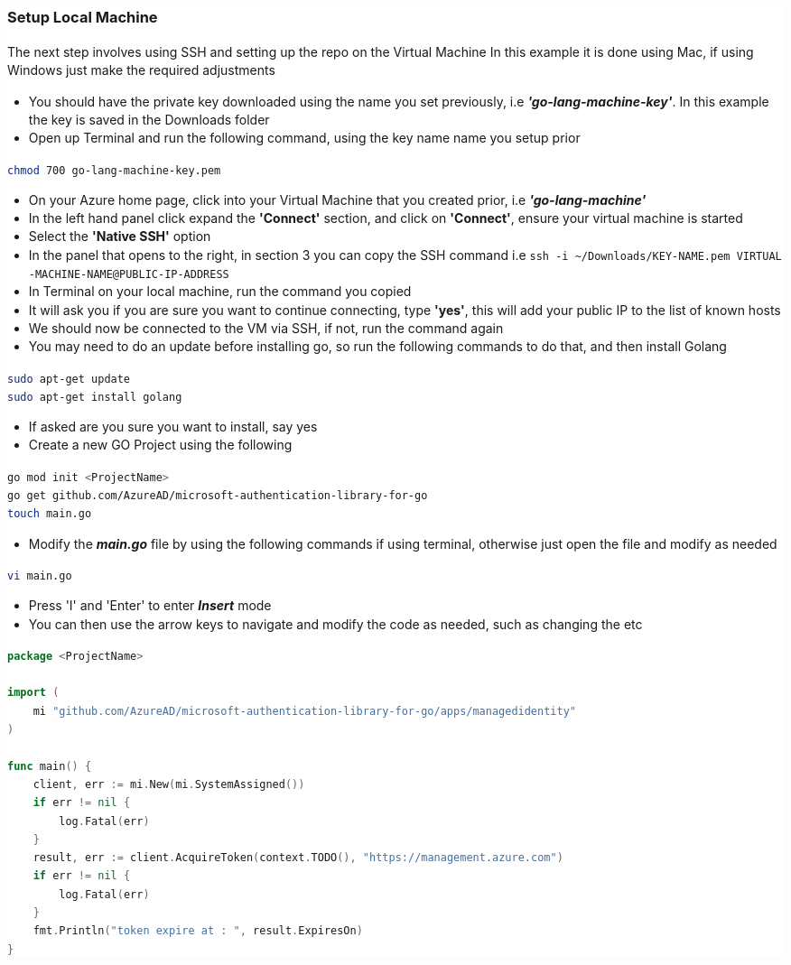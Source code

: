 ### Setup Local Machine

The next step involves using SSH and setting up the repo on the Virtual Machine
In this example it is done using Mac, if using Windows just make the required adjustments

- You should have the private key downloaded using the name you set previously, i.e ***'go-lang-machine-key'***. In this example the key is saved in the Downloads folder
- Open up Terminal and run the following command, using the key name name you setup prior

```bash
chmod 700 go-lang-machine-key.pem
```

- On your Azure home page, click into your Virtual Machine that you created prior, i.e ***'go-lang-machine'***
- In the left hand panel click expand the **'Connect'** section, and click on **'Connect'**, ensure your virtual machine is started
- Select the **'Native SSH'** option
- In the panel that opens to the right, in section 3 you can copy the SSH command i.e `ssh -i ~/Downloads/KEY-NAME.pem VIRTUAL-MACHINE-NAME@PUBLIC-IP-ADDRESS`
- In Terminal on your local machine, run the command you copied
- It will ask you if you are sure you want to continue connecting, type **'yes'**, this will add your public IP to the list of known hosts
- We should now be connected to the VM via SSH, if not, run the command again
- You may need to do an update before installing go, so run the following commands to do that, and then install Golang

```bash
sudo apt-get update
sudo apt-get install golang
```

- If asked are you sure you want to install, say yes
- Create a new GO Project using the following

```bash
go mod init <ProjectName>
go get github.com/AzureAD/microsoft-authentication-library-for-go
touch main.go
```

- Modify the ***main.go*** file by using the following commands if using terminal, otherwise just open the file and modify as needed

```bash
vi main.go
```

- Press 'I' and 'Enter' to enter ***Insert*** mode
- You can then use the arrow keys to navigate and modify the code as needed, such as changing the **<ProjectName>** etc

``` go
package <ProjectName>
 
import (
    mi "github.com/AzureAD/microsoft-authentication-library-for-go/apps/managedidentity"
)
 
func main() {
    client, err := mi.New(mi.SystemAssigned())
    if err != nil {
        log.Fatal(err)
    }
    result, err := client.AcquireToken(context.TODO(), "https://management.azure.com")
    if err != nil {
        log.Fatal(err)
    }
    fmt.Println("token expire at : ", result.ExpiresOn)
}
```